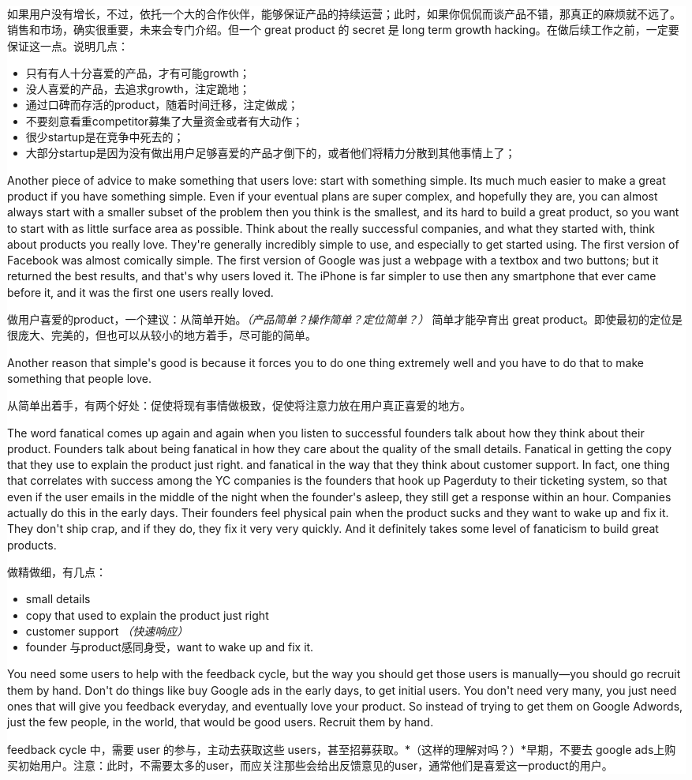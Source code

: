 如果用户没有增长，不过，依托一个大的合作伙伴，能够保证产品的持续运营；此时，如果你侃侃而谈产品不错，那真正的麻烦就不远了。销售和市场，确实很重要，未来会专门介绍。但一个 great product 的 secret 是 long term growth hacking。在做后续工作之前，一定要保证这一点。说明几点：

* 只有有人十分喜爱的产品，才有可能growth；
* 没人喜爱的产品，去追求growth，注定跪地；
* 通过口碑而存活的product，随着时间迁移，注定做成；
* 不要刻意看重competitor募集了大量资金或者有大动作；
* 很少startup是在竞争中死去的；
* 大部分startup是因为没有做出用户足够喜爱的产品才倒下的，或者他们将精力分散到其他事情上了；

Another piece of advice to make something that users love: start with something simple. Its much much easier to make a great product if you have something simple. Even if your eventual plans are super complex, and hopefully they are, you can almost always start with a smaller subset of the problem then you think is the smallest, and its hard to build a great product, so you want to start with as little surface area as possible. Think about the really successful companies, and what they started with, think about products you really love. They're generally incredibly simple to use, and especially to get started using. The first version of Facebook was almost comically simple. The first version of Google was just a webpage with a textbox and two buttons; but it returned the best results, and that's why users loved it. The iPhone is far simpler to use then any smartphone that ever came before it, and it was the first one users really loved.

做用户喜爱的product，一个建议：从简单开始。*（产品简单？操作简单？定位简单？）* 简单才能孕育出 great product。即使最初的定位是很庞大、完美的，但也可以从较小的地方着手，尽可能的简单。

Another reason that simple's good is because it forces you to do one thing extremely well and you have to do that to make something that people love.

从简单出着手，有两个好处：促使将现有事情做极致，促使将注意力放在用户真正喜爱的地方。

The word fanatical comes up again and again when you listen to successful founders talk about how they think about their product. Founders talk about being fanatical in how they care about the quality of the small details. Fanatical in getting the copy that they use to explain the product just right. and fanatical in the way that they think about customer support. In fact, one thing that correlates with success among the YC companies is the founders that hook up Pagerduty to their ticketing system, so that even if the user emails in the middle of the night when the founder's asleep, they still get a response within an hour. Companies actually do this in the early days. Their founders feel physical pain when the product sucks and they want to wake up and fix it. They don't ship crap, and if they do, they fix it very very quickly. And it definitely takes some level of fanaticism to build great products.

做精做细，有几点：

* small details
* copy that used to explain the product just right
* customer support *（快速响应）*
* founder 与product感同身受，want to wake up and fix it.


You need some users to help with the feedback cycle, but the way you should get those users is manually—you should go recruit them by hand. Don't do things like buy Google ads in the early days, to get initial users. You don't need very many, you just need ones that will give you feedback everyday, and eventually love your product. So instead of trying to get them on Google Adwords, just the few people, in the world, that would be good users. Recruit them by hand.

feedback cycle 中，需要 user 的参与，主动去获取这些 users，甚至招募获取。*（这样的理解对吗？）*早期，不要去 google ads上购买初始用户。注意：此时，不需要太多的user，而应关注那些会给出反馈意见的user，通常他们是喜爱这一product的用户。
